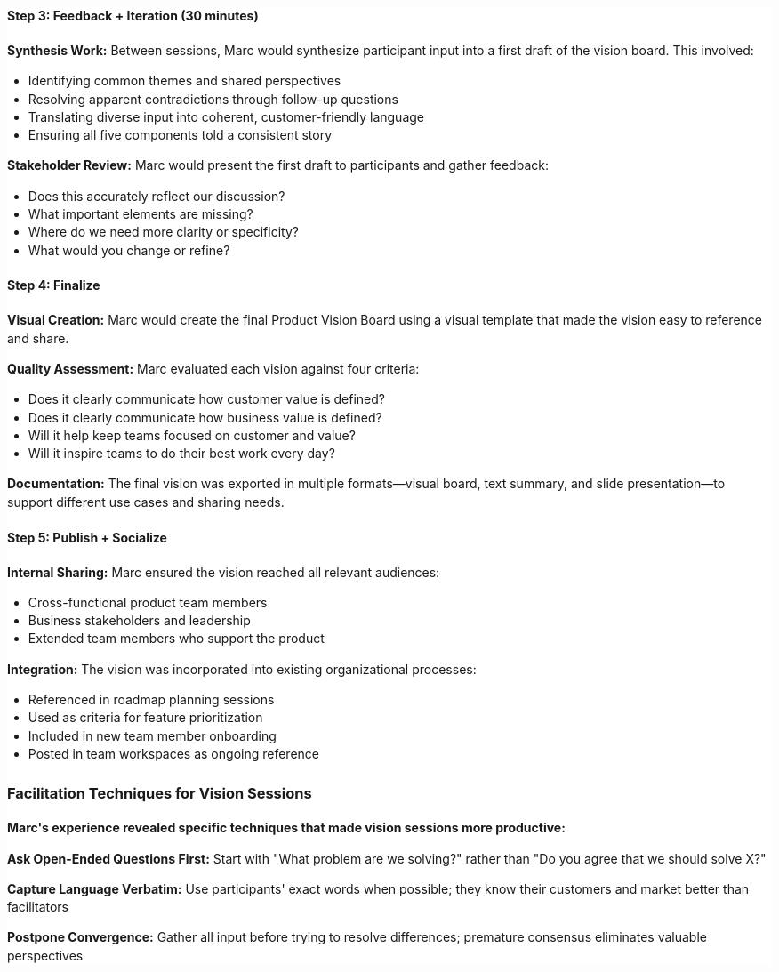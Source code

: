 #### Step 3: Feedback \+ Iteration (30 minutes)

**Synthesis Work:** Between sessions, Marc would synthesize participant input into a first draft of the vision board. This involved:

- Identifying common themes and shared perspectives  
- Resolving apparent contradictions through follow-up questions  
- Translating diverse input into coherent, customer-friendly language  
- Ensuring all five components told a consistent story

**Stakeholder Review:** Marc would present the first draft to participants and gather feedback:

- Does this accurately reflect our discussion?  
- What important elements are missing?  
- Where do we need more clarity or specificity?  
- What would you change or refine?

#### Step 4: Finalize

**Visual Creation:** Marc would create the final Product Vision Board using a visual template that made the vision easy to reference and share.

**Quality Assessment:** Marc evaluated each vision against four criteria:

- Does it clearly communicate how customer value is defined?  
- Does it clearly communicate how business value is defined?  
- Will it help keep teams focused on customer and value?  
- Will it inspire teams to do their best work every day?

**Documentation:** The final vision was exported in multiple formats—visual board, text summary, and slide presentation—to support different use cases and sharing needs.

#### Step 5: Publish \+ Socialize

**Internal Sharing:** Marc ensured the vision reached all relevant audiences:

- Cross-functional product team members  
- Business stakeholders and leadership  
- Extended team members who support the product

**Integration:** The vision was incorporated into existing organizational processes:

- Referenced in roadmap planning sessions  
- Used as criteria for feature prioritization  
- Included in new team member onboarding  
- Posted in team workspaces as ongoing reference

### Facilitation Techniques for Vision Sessions

**Marc's experience revealed specific techniques that made vision sessions more productive:**

**Ask Open-Ended Questions First:** Start with "What problem are we solving?" rather than "Do you agree that we should solve X?"

**Capture Language Verbatim:** Use participants' exact words when possible; they know their customers and market better than facilitators

**Postpone Convergence:** Gather all input before trying to resolve differences; premature consensus eliminates valuable perspectives
